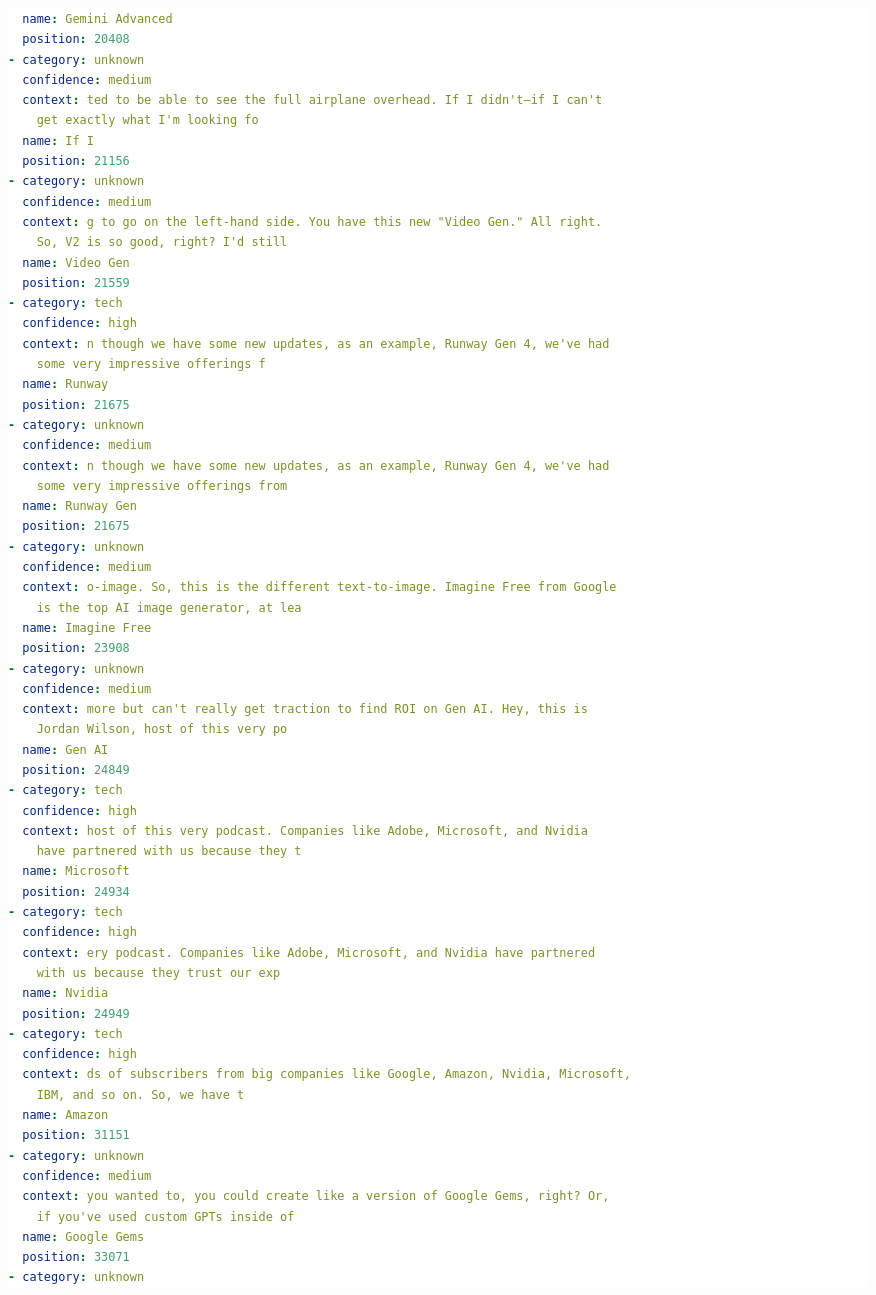 ```yaml
  name: Gemini Advanced
  position: 20408
- category: unknown
  confidence: medium
  context: ted to be able to see the full airplane overhead. If I didn't—if I can't
    get exactly what I'm looking fo
  name: If I
  position: 21156
- category: unknown
  confidence: medium
  context: g to go on the left-hand side. You have this new "Video Gen." All right.
    So, V2 is so good, right? I'd still
  name: Video Gen
  position: 21559
- category: tech
  confidence: high
  context: n though we have some new updates, as an example, Runway Gen 4, we've had
    some very impressive offerings f
  name: Runway
  position: 21675
- category: unknown
  confidence: medium
  context: n though we have some new updates, as an example, Runway Gen 4, we've had
    some very impressive offerings from
  name: Runway Gen
  position: 21675
- category: unknown
  confidence: medium
  context: o-image. So, this is the different text-to-image. Imagine Free from Google
    is the top AI image generator, at lea
  name: Imagine Free
  position: 23908
- category: unknown
  confidence: medium
  context: more but can't really get traction to find ROI on Gen AI. Hey, this is
    Jordan Wilson, host of this very po
  name: Gen AI
  position: 24849
- category: tech
  confidence: high
  context: host of this very podcast. Companies like Adobe, Microsoft, and Nvidia
    have partnered with us because they t
  name: Microsoft
  position: 24934
- category: tech
  confidence: high
  context: ery podcast. Companies like Adobe, Microsoft, and Nvidia have partnered
    with us because they trust our exp
  name: Nvidia
  position: 24949
- category: tech
  confidence: high
  context: ds of subscribers from big companies like Google, Amazon, Nvidia, Microsoft,
    IBM, and so on. So, we have t
  name: Amazon
  position: 31151
- category: unknown
  confidence: medium
  context: you wanted to, you could create like a version of Google Gems, right? Or,
    if you've used custom GPTs inside of
  name: Google Gems
  position: 33071
- category: unknown
```